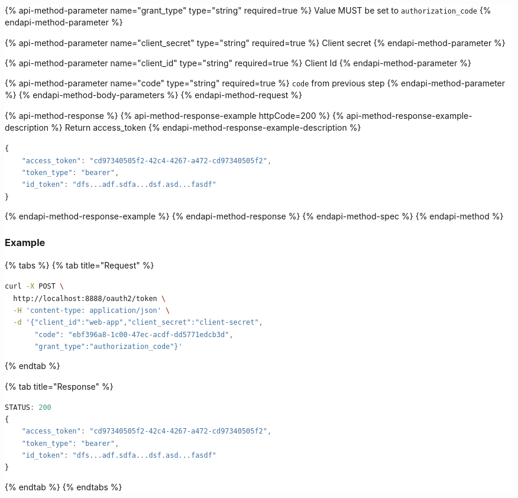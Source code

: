{% api-method-parameter name="grant\_type" type="string" required=true %}
Value MUST be set to `authorization_code`
{% endapi-method-parameter %}

{% api-method-parameter name="client\_secret" type="string" required=true %}
Client secret
{% endapi-method-parameter %}

{% api-method-parameter name="client\_id" type="string" required=true %}
Client Id
{% endapi-method-parameter %}

{% api-method-parameter name="code" type="string" required=true %}
`code` from previous step
{% endapi-method-parameter %}
{% endapi-method-body-parameters %}
{% endapi-method-request %}

{% api-method-response %}
{% api-method-response-example httpCode=200 %}
{% api-method-response-example-description %}
Return access\_token
{% endapi-method-response-example-description %}

```javascript
{
    "access_token": "cd97340505f2-42c4-4267-a472-cd97340505f2",
    "token_type": "bearer",
    "id_token": "dfs...adf.sdfa...dsf.asd...fasdf"
}
```
{% endapi-method-response-example %}
{% endapi-method-response %}
{% endapi-method-spec %}
{% endapi-method %}

### Example

{% tabs %}
{% tab title="Request" %}
```bash
curl -X POST \
  http://localhost:8888/oauth2/token \
  -H 'content-type: application/json' \
  -d '{"client_id":"web-app","client_secret":"client-secret", 
       "code": "ebf396a8-1c00-47ec-acdf-dd5771edcb3d", 
       "grant_type":"authorization_code"}'
```
{% endtab %}

{% tab title="Response" %}
```javascript
STATUS: 200
{
    "access_token": "cd97340505f2-42c4-4267-a472-cd97340505f2",
    "token_type": "bearer",
    "id_token": "dfs...adf.sdfa...dsf.asd...fasdf"
}
```
{% endtab %}
{% endtabs %}
